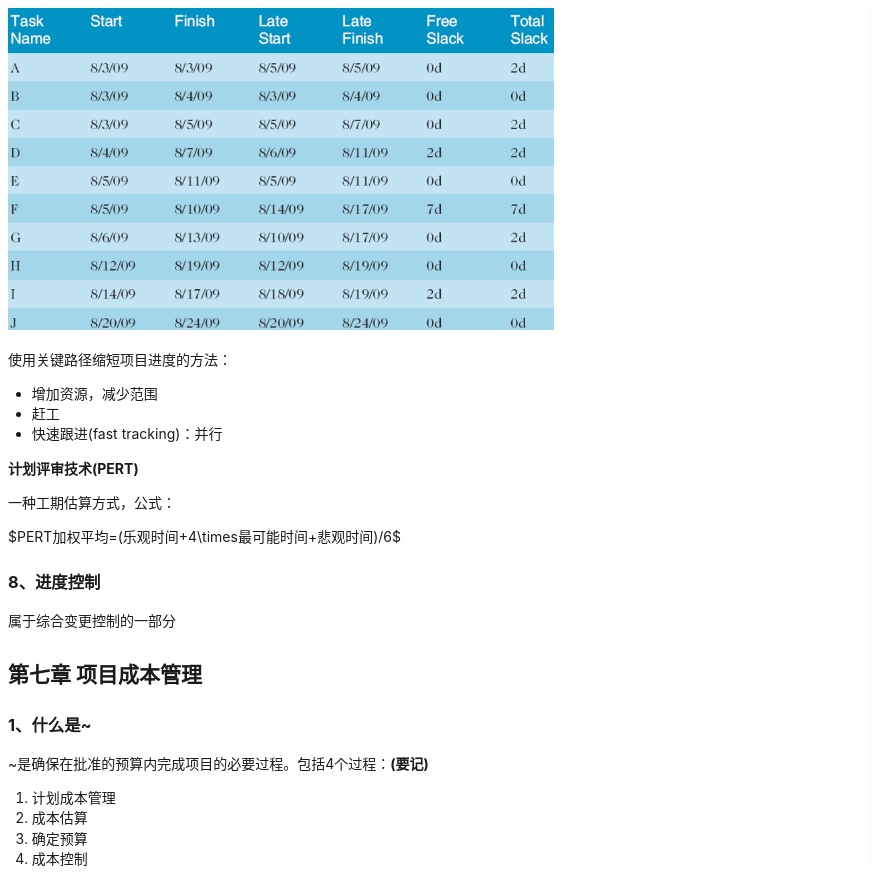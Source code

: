 <img src="项目管理.assets/image-20230218113531762.png" alt="image-20230218113531762" style="zoom: 67%;" />

使用关键路径缩短项目进度的方法：

- 增加资源，减少范围
- 赶工
- 快速跟进(fast tracking)：并行

**计划评审技术(PERT)**

一种工期估算方式，公式：

$PERT加权平均=(乐观时间+4\times最可能时间+悲观时间)/6$

### 8、进度控制

属于综合变更控制的一部分



## 第七章 项目成本管理

### 1、什么是~

~是确保在批准的预算内完成项目的必要过程。包括4个过程：**(要记)**

1. 计划成本管理
2. 成本估算
3. 确定预算
4. 成本控制
